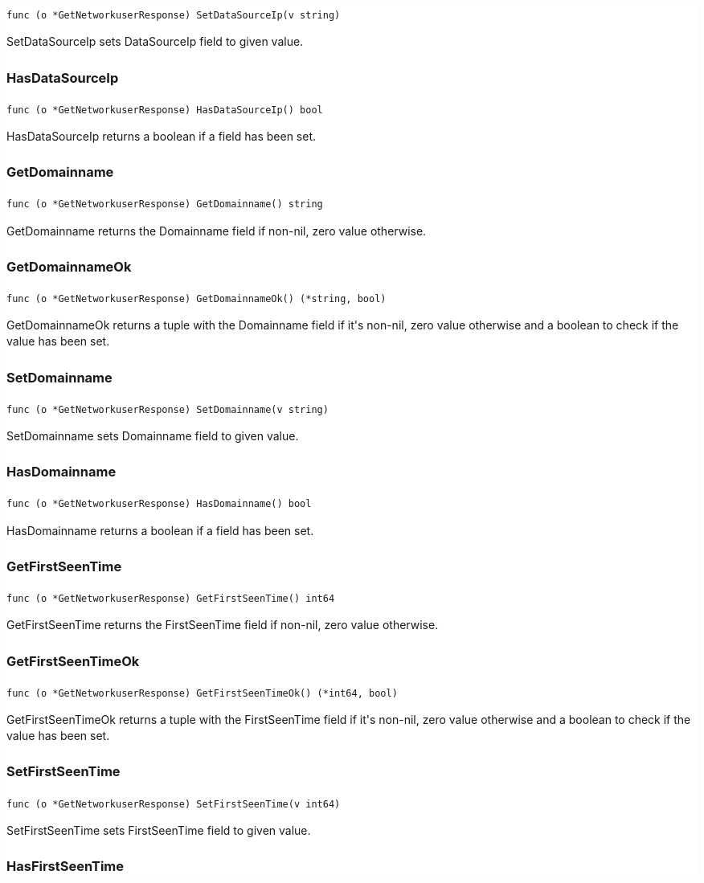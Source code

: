`func (o *GetNetworkuserResponse) SetDataSourceIp(v string)`

SetDataSourceIp sets DataSourceIp field to given value.

### HasDataSourceIp

`func (o *GetNetworkuserResponse) HasDataSourceIp() bool`

HasDataSourceIp returns a boolean if a field has been set.

### GetDomainname

`func (o *GetNetworkuserResponse) GetDomainname() string`

GetDomainname returns the Domainname field if non-nil, zero value otherwise.

### GetDomainnameOk

`func (o *GetNetworkuserResponse) GetDomainnameOk() (*string, bool)`

GetDomainnameOk returns a tuple with the Domainname field if it's non-nil, zero value otherwise
and a boolean to check if the value has been set.

### SetDomainname

`func (o *GetNetworkuserResponse) SetDomainname(v string)`

SetDomainname sets Domainname field to given value.

### HasDomainname

`func (o *GetNetworkuserResponse) HasDomainname() bool`

HasDomainname returns a boolean if a field has been set.

### GetFirstSeenTime

`func (o *GetNetworkuserResponse) GetFirstSeenTime() int64`

GetFirstSeenTime returns the FirstSeenTime field if non-nil, zero value otherwise.

### GetFirstSeenTimeOk

`func (o *GetNetworkuserResponse) GetFirstSeenTimeOk() (*int64, bool)`

GetFirstSeenTimeOk returns a tuple with the FirstSeenTime field if it's non-nil, zero value otherwise
and a boolean to check if the value has been set.

### SetFirstSeenTime

`func (o *GetNetworkuserResponse) SetFirstSeenTime(v int64)`

SetFirstSeenTime sets FirstSeenTime field to given value.

### HasFirstSeenTime
